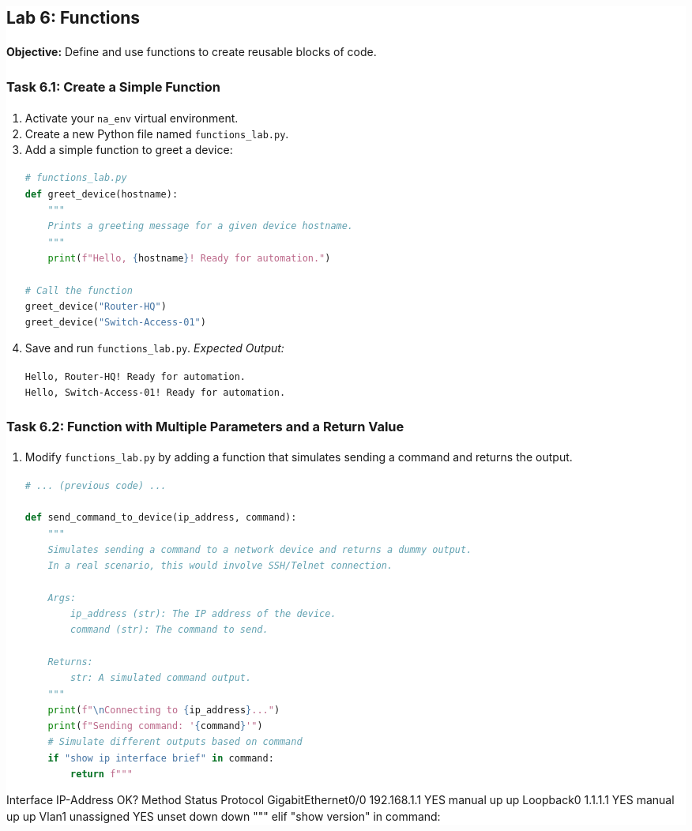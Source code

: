 ## Lab 6: Functions

**Objective:** Define and use functions to create reusable blocks of code.

### Task 6.1: Create a Simple Function

1.  Activate your `na_env` virtual environment.
2.  Create a new Python file named `functions_lab.py`.
3.  Add a simple function to greet a device:
    ```python
    # functions_lab.py
    def greet_device(hostname):
        """
        Prints a greeting message for a given device hostname.
        """
        print(f"Hello, {hostname}! Ready for automation.")

    # Call the function
    greet_device("Router-HQ")
    greet_device("Switch-Access-01")
    ```
4.  Save and run `functions_lab.py`.
    *Expected Output:*
    ```
    Hello, Router-HQ! Ready for automation.
    Hello, Switch-Access-01! Ready for automation.
    ```

### Task 6.2: Function with Multiple Parameters and a Return Value

1.  Modify `functions_lab.py` by adding a function that simulates sending a command and returns the output.
    ```python
    # ... (previous code) ...

    def send_command_to_device(ip_address, command):
        """
        Simulates sending a command to a network device and returns a dummy output.
        In a real scenario, this would involve SSH/Telnet connection.

        Args:
            ip_address (str): The IP address of the device.
            command (str): The command to send.

        Returns:
            str: A simulated command output.
        """
        print(f"\nConnecting to {ip_address}...")
        print(f"Sending command: '{command}'")
        # Simulate different outputs based on command
        if "show ip interface brief" in command:
            return f"""
Interface              IP-Address      OK? Method Status        Protocol
GigabitEthernet0/0     192.168.1.1     YES manual up            up
Loopback0              1.1.1.1         YES manual up            up
Vlan1                  unassigned      YES unset  down          down
"""
        elif "show version" in command: